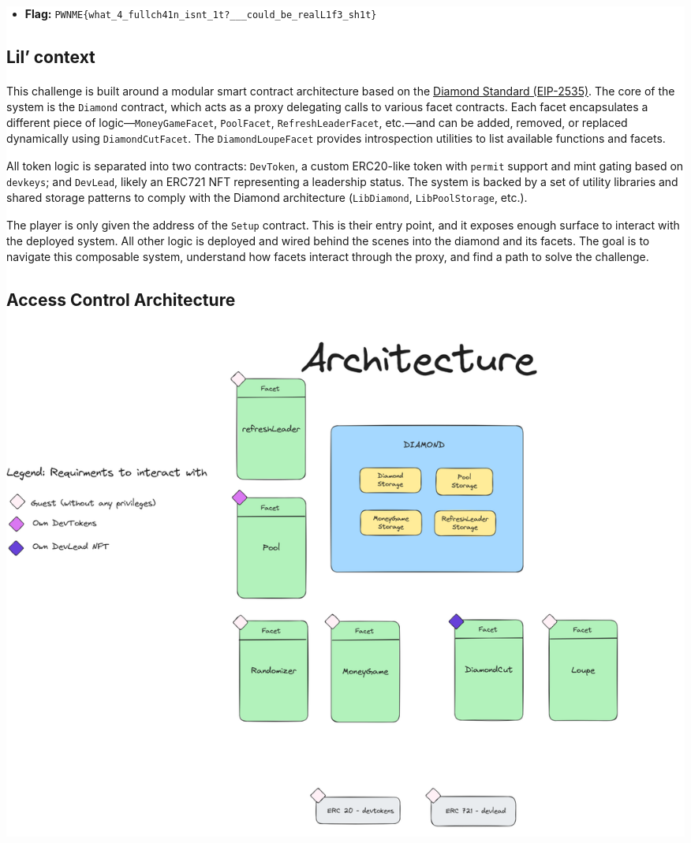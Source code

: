 - **Flag:** `PWNME{what_4_fullch41n_isnt_1t?___could_be_realL1f3_sh1t}`

## Lil’ context

This challenge is built around a modular smart contract architecture based on the [Diamond Standard (EIP-2535)](https://eips.ethereum.org/EIPS/eip-2535). The core of the system is the `Diamond` contract, which acts as a proxy delegating calls to various facet contracts. Each facet encapsulates a different piece of logic—`MoneyGameFacet`, `PoolFacet`, `RefreshLeaderFacet`, etc.—and can be added, removed, or replaced dynamically using `DiamondCutFacet`. The `DiamondLoupeFacet` provides introspection utilities to list available functions and facets.

All token logic is separated into two contracts: `DevToken`, a custom ERC20-like token with `permit` support and mint gating based on `devkeys`; and `DevLead`, likely an ERC721 NFT representing a leadership status. The system is backed by a set of utility libraries and shared storage patterns to comply with the Diamond architecture (`LibDiamond`, `LibPoolStorage`, etc.).

The player is only given the address of the `Setup` contract. This is their entry point, and it exposes enough surface to interact with the deployed system. All other logic is deployed and wired behind the scenes into the diamond and its facets. The goal is to navigate this composable system, understand how facets interact through the proxy, and find a path to solve the challenge.

## Access Control Architecture

![image.png](Write-Up%20-%20Fullchain%20Them%20-%20Ectario%201ceabf8fab9580acb58ed4fdf3ff7f30/image.png)

